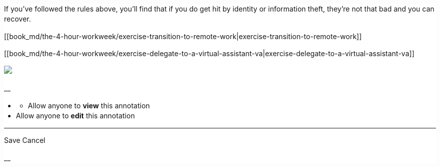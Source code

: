 

If you’ve followed the rules above, you’ll find that if you do get hit by identity or information theft, they’re not that bad and you can recover.

[[book_md/the-4-hour-workweek/exercise-transition-to-remote-work|exercise-transition-to-remote-work]]

[[book_md/the-4-hour-workweek/exercise-delegate-to-a-virtual-assistant-va|exercise-delegate-to-a-virtual-assistant-va]]

![](https://bat.bing.com/action/0?ti=56018282&Ver=2&mid=9bc7dfa2-1f72-4cbc-9e92-0a1e54cd6bc4&sid=f30c5e70639211ee87d33f0876d93783&vid=f30c9700639211eeb3a75d830392c94f&vids=0&msclkid=N&pi=0&lg=en-US&sw=800&sh=600&sc=24&nwd=1&tl=Shortform%20%7C%20Book&p=https%3A%2F%2Fwww.shortform.com%2Fapp%2Fbook%2Fthe-4-hour-workweek%2Fpart-3&r=&lt=388&evt=pageLoad&sv=1&rn=562479)

__

  *   * Allow anyone to **view** this annotation
  * Allow anyone to **edit** this annotation



* * *

Save Cancel

__



